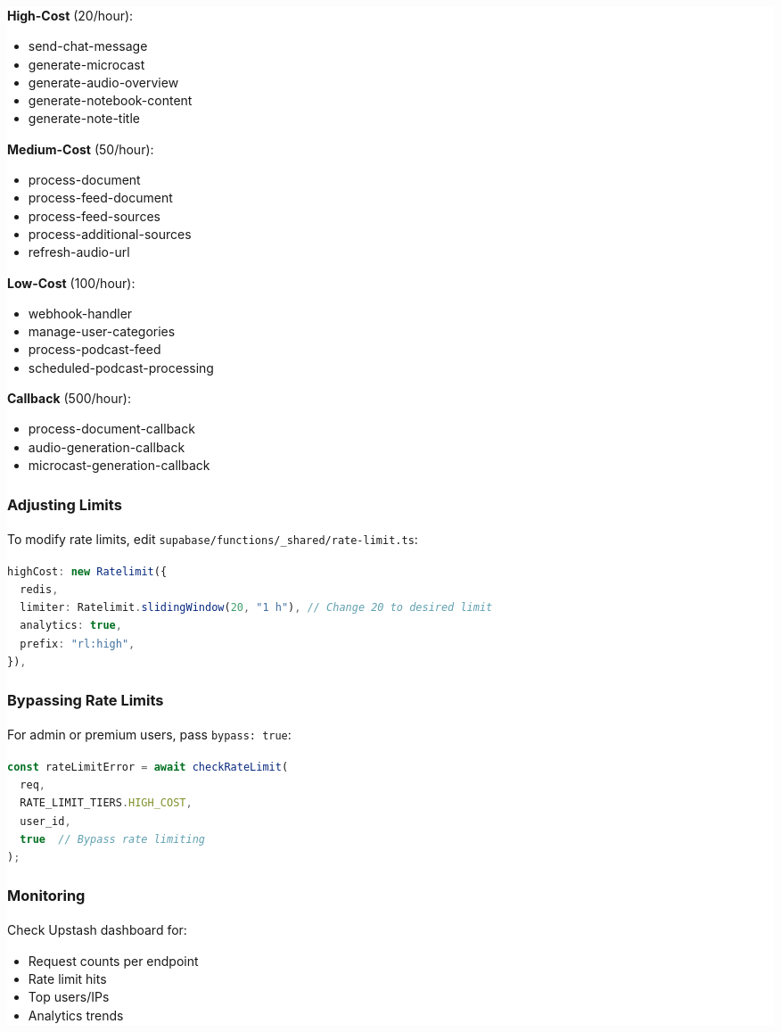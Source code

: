 **High-Cost** (20/hour):
- send-chat-message
- generate-microcast
- generate-audio-overview
- generate-notebook-content
- generate-note-title

**Medium-Cost** (50/hour):
- process-document
- process-feed-document
- process-feed-sources
- process-additional-sources
- refresh-audio-url

**Low-Cost** (100/hour):
- webhook-handler
- manage-user-categories
- process-podcast-feed
- scheduled-podcast-processing

**Callback** (500/hour):
- process-document-callback
- audio-generation-callback
- microcast-generation-callback

### Adjusting Limits

To modify rate limits, edit `supabase/functions/_shared/rate-limit.ts`:

```typescript
highCost: new Ratelimit({
  redis,
  limiter: Ratelimit.slidingWindow(20, "1 h"), // Change 20 to desired limit
  analytics: true,
  prefix: "rl:high",
}),
```

### Bypassing Rate Limits

For admin or premium users, pass `bypass: true`:

```typescript
const rateLimitError = await checkRateLimit(
  req, 
  RATE_LIMIT_TIERS.HIGH_COST, 
  user_id,
  true  // Bypass rate limiting
);
```

### Monitoring

Check Upstash dashboard for:
- Request counts per endpoint
- Rate limit hits
- Top users/IPs
- Analytics trends

